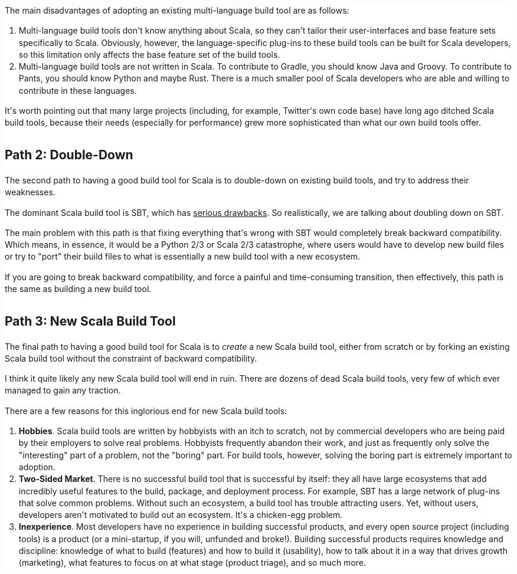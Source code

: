 The main disadvantages of adopting an existing multi-language build tool are as follows:

1. Multi-language build tools don't know anything about Scala, so they can't tailor their user-interfaces and base feature sets specifically to Scala. Obviously, however, the language-specific plug-ins to these build tools can be built for Scala developers, so this limitation only affects the base feature set of the build tools.
2. Multi-language build tools are not written in Scala. To contribute to Gradle, you should know Java and Groovy. To contribute to Pants, you should know Python and maybe Rust. There is a much smaller pool of Scala developers who are able and willing to contribute in these languages.

It's worth pointing out that many large projects (including, for example, Twitter's own code base) have long ago ditched Scala build tools, because their needs (especially for performance) grew more sophisticated than what our own build tools offer.

## Path 2: Double-Down

The second path to having a good build tool for Scala is to double-down on existing build tools, and try to address their weaknesses. 

The dominant Scala build tool is SBT, which has [serious drawbacks](https://degoes.net/articles/scala-resurrection). So realistically, we are talking about doubling down on SBT.

The main problem with this path is that fixing everything that's wrong with SBT would completely break backward compatibility. Which means, in essence, it would be a Python 2/3 or Scala 2/3 catastrophe, where users would have to develop new build files or try to "port" their build files to what is essentially a new build tool with a new ecosystem.

If you are going to break backward compatibility, and force a painful and time-consuming transition, then effectively, this path is the same as building a new build tool.

## Path 3: New Scala Build Tool

The final path to having a good build tool for Scala is to _create_ a new Scala build tool, either from scratch or by forking an existing Scala build tool without the constraint of backward compatibility.

I think it quite likely any new Scala build tool will end in ruin. There are dozens of dead Scala build tools, very few of which ever managed to gain any traction.

There are a few reasons for this inglorious end for new Scala build tools:

1. **Hobbies**. Scala build tools are written by hobbyists with an itch to scratch, not by commercial developers who are being paid by their employers to solve real problems. Hobbyists frequently abandon their work, and just as frequently only solve the "interesting" part of a problem, not the "boring" part. For build tools, however, solving the boring part is extremely important to adoption.
2. **Two-Sided Market**. There is no successful build tool that is successful by itself: they all have large ecosystems that add incredibly useful features to the build, package, and deployment process. For example, SBT has a large network of plug-ins that solve common problems. Without such an ecosystem, a build tool has trouble attracting users. Yet, without users, developers aren't motivated to build out an ecosystem. It's a chicken-egg problem.
3. **Inexperience**. Most developers have no experience in building successful products, and every open source project (including tools) is a product (or a mini-startup, if you will, unfunded and broke!). Building successful products requires knowledge and discipline: knowledge of what to build (features) and how to build it (usability), how to talk about it in a way that drives growth (marketing), what features to focus on at what stage (product triage), and so much more.
